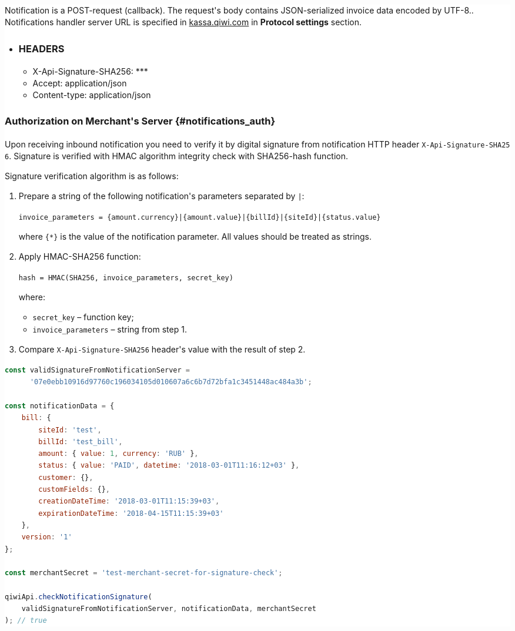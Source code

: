 ~~~http
~~~


Notification is a POST-request (callback). The request's body contains JSON-serialized invoice data encoded by UTF-8..
Notifications handler server URL is specified in <a href="https://kassa.qiwi.com/">kassa.qiwi.com</a> in **Protocol settings** section.

<ul class="nestedList header">
    <li><h3>HEADERS</h3>
        <ul>
             <li>X-Api-Signature-SHA256: ***</li>
             <li>Accept: application/json</li>
             <li>Content-type: application/json</li>
        </ul>
    </li>
</ul>

### Authorization on Merchant's Server {#notifications_auth}

Upon receiving inbound notification you need to verify it by digital signature from notification HTTP header `X-Api-Signature-SHA256`. Signature is verified with HMAC algorithm integrity check with SHA256-hash function.

Signature verification algorithm is as follows:

1. Prepare a string of the following notification's parameters separated by `|`:

    `invoice_parameters = {amount.currency}|{amount.value}|{billId}|{siteId}|{status.value}`

    where `{*}` is the value of the notification parameter. All values should be treated as strings.

2. Apply HMAC-SHA256 function:

    `hash = HMAС(SHA256, invoice_parameters, secret_key)`

    where:

    * `secret_key` – function key;
    * `invoice_parameters` – string from step 1.

3. Compare `X-Api-Signature-SHA256` header's value with the result of step 2.

~~~javascript
const validSignatureFromNotificationServer =
      '07e0ebb10916d97760c196034105d010607a6c6b7d72bfa1c3451448ac484a3b';

const notificationData = {
    bill: {
        siteId: 'test',
        billId: 'test_bill',
        amount: { value: 1, currency: 'RUB' },
        status: { value: 'PAID', datetime: '2018-03-01T11:16:12+03' },
        customer: {},
        customFields: {},
        creationDateTime: '2018-03-01T11:15:39+03',
        expirationDateTime: '2018-04-15T11:15:39+03'
    },
    version: '1'
};

const merchantSecret = 'test-merchant-secret-for-signature-check';

qiwiApi.checkNotificationSignature(
    validSignatureFromNotificationServer, notificationData, merchantSecret
); // true
~~~
